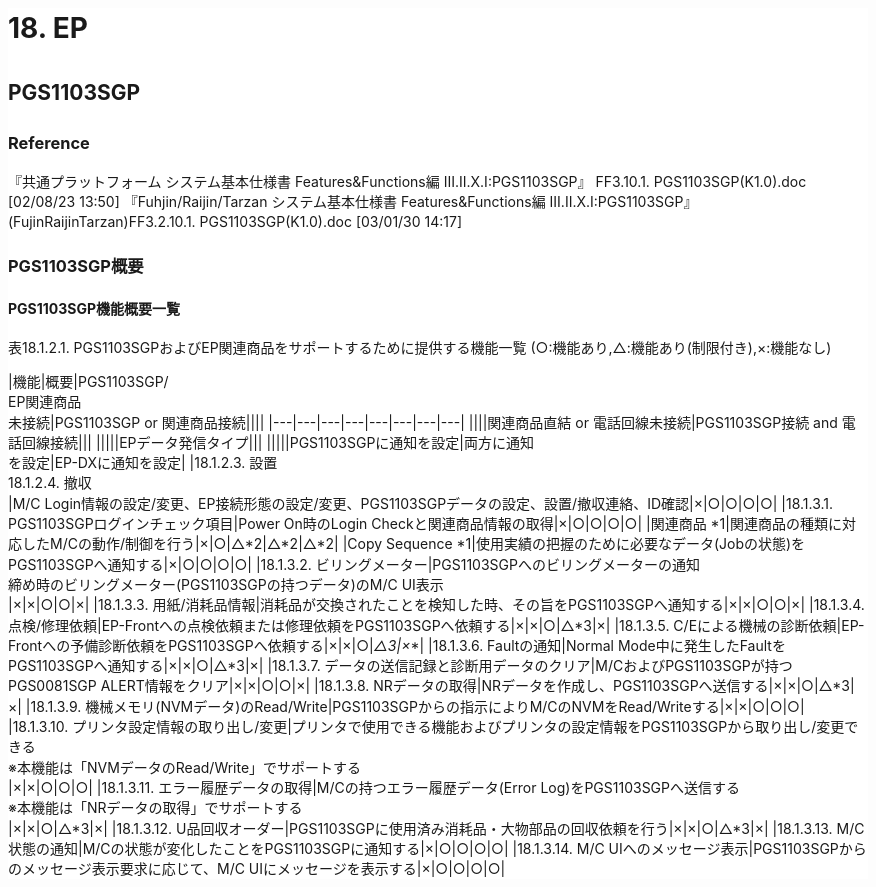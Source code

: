 # 18. EP

## PGS1103SGP

### Reference
『共通プラットフォーム システム基本仕様書 Features&Functions編 Ⅲ.Ⅱ.Ⅹ.Ⅰ:PGS1103SGP』
FF3.10.1. PGS1103SGP(K1.0).doc \[02/08/23 13:50\]
『Fuhjin/Raijin/Tarzan システム基本仕様書 Features&Functions編 Ⅲ.Ⅱ.Ⅹ.Ⅰ:PGS1103SGP』
(FujinRaijinTarzan)FF3.2.10.1. PGS1103SGP(K1.0).doc \[03/01/30
14:17\]

### PGS1103SGP概要

#### PGS1103SGP機能概要一覧
表18.1.2.1. PGS1103SGPおよびEP関連商品をサポートするために提供する機能一覧 (○:機能あり,△:機能あり(制限付き),×:機能なし)

|機能|概要|PGS1103SGP/<br />EP関連商品<br />未接続|PGS1103SGP or 関連商品接続||||
|---|---|---|---|---|---|---|---|
||||関連商品直結 or 電話回線未接続|PGS1103SGP接続 and 電話回線接続|||
|||||EPデータ発信タイプ|||
|||||PGS1103SGPに通知を設定|両方に通知<br />を設定|EP-DXに通知を設定|
|18.1.2.3. 設置<br/>18.1.2.4. 撤収<br/>|M/C Login情報の設定/変更、EP接続形態の設定/変更、PGS1103SGPデータの設定、設置/撤収連絡、ID確認|×|○|○|○|○|
|18.1.3.1. PGS1103SGPログインチェック項目|Power On時のLogin Checkと関連商品情報の取得|×|○|○|○|○|
|関連商品 *1|関連商品の種類に対応したM/Cの動作/制御を行う|×|○|△*2|△*2|△*2|
|Copy Sequence *1|使用実績の把握のために必要なデータ(Jobの状態)をPGS1103SGPへ通知する|×|○|○|○|○|
|18.1.3.2. ビリングメーター|PGS1103SGPへのビリングメーターの通知<br/>締め時のビリングメーター(PGS1103SGPの持つデータ)のM/C UI表示<br/>|×|×|○|○|×|
|18.1.3.3. 用紙/消耗品情報|消耗品が交換されたことを検知した時、その旨をPGS1103SGPへ通知する|×|×|○|○|×|
|18.1.3.4. 点検/修理依頼|EP-Frontへの点検依頼または修理依頼をPGS1103SGPへ依頼する|×|×|○|△*3|×|
|18.1.3.5. C/Eによる機械の診断依頼|EP-Frontへの予備診断依頼をPGS1103SGPへ依頼する|×|×|○|**△*3**|**×**|
|18.1.3.6. Faultの通知|Normal Mode中に発生したFaultをPGS1103SGPへ通知する|×|×|○|△*3|×|
|18.1.3.7. データの送信記録と診断用データのクリア|M/CおよびPGS1103SGPが持つPGS0081SGP ALERT情報をクリア|×|×|○|○|×|
|18.1.3.8. NRデータの取得|NRデータを作成し、PGS1103SGPへ送信する|×|×|○|△*3|×|
|18.1.3.9. 機械メモリ(NVMデータ)のRead/Write|PGS1103SGPからの指示によりM/CのNVMをRead/Writeする|×|×|○|○|○|
|18.1.3.10. プリンタ設定情報の取り出し/変更|プリンタで使用できる機能およびプリンタの設定情報をPGS1103SGPから取り出し/変更できる<br/>※本機能は「NVMデータのRead/Write」でサポートする<br/>|×|×|○|○|○|
|18.1.3.11. エラー履歴データの取得|M/Cの持つエラー履歴データ(Error Log)をPGS1103SGPへ送信する<br/>※本機能は「NRデータの取得」でサポートする<br/>|×|×|○|△*3|×|
|18.1.3.12. U品回収オーダー|PGS1103SGPに使用済み消耗品・大物部品の回収依頼を行う|×|×|○|△*3|×|
|18.1.3.13. M/C状態の通知|M/Cの状態が変化したことをPGS1103SGPに通知する|×|○|○|○|○|
|18.1.3.14. M/C UIへのメッセージ表示|PGS1103SGPからのメッセージ表示要求に応じて、M/C UIにメッセージを表示する|×|○|○|○|○|
